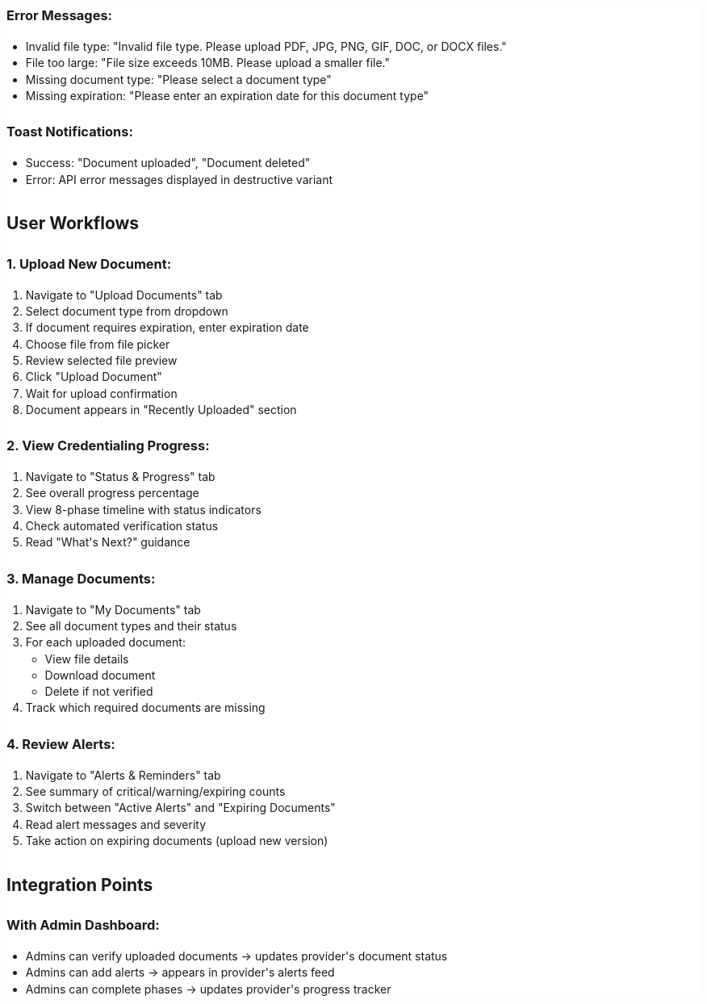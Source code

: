 ### Error Messages:
- Invalid file type: "Invalid file type. Please upload PDF, JPG, PNG, GIF, DOC, or DOCX files."
- File too large: "File size exceeds 10MB. Please upload a smaller file."
- Missing document type: "Please select a document type"
- Missing expiration: "Please enter an expiration date for this document type"

### Toast Notifications:
- Success: "Document uploaded", "Document deleted"
- Error: API error messages displayed in destructive variant

## User Workflows

### 1. Upload New Document:
1. Navigate to "Upload Documents" tab
2. Select document type from dropdown
3. If document requires expiration, enter expiration date
4. Choose file from file picker
5. Review selected file preview
6. Click "Upload Document"
7. Wait for upload confirmation
8. Document appears in "Recently Uploaded" section

### 2. View Credentialing Progress:
1. Navigate to "Status & Progress" tab
2. See overall progress percentage
3. View 8-phase timeline with status indicators
4. Check automated verification status
5. Read "What's Next?" guidance

### 3. Manage Documents:
1. Navigate to "My Documents" tab
2. See all document types and their status
3. For each uploaded document:
   - View file details
   - Download document
   - Delete if not verified
4. Track which required documents are missing

### 4. Review Alerts:
1. Navigate to "Alerts & Reminders" tab
2. See summary of critical/warning/expiring counts
3. Switch between "Active Alerts" and "Expiring Documents"
4. Read alert messages and severity
5. Take action on expiring documents (upload new version)

## Integration Points

### With Admin Dashboard:
- Admins can verify uploaded documents → updates provider's document status
- Admins can add alerts → appears in provider's alerts feed
- Admins can complete phases → updates provider's progress tracker

